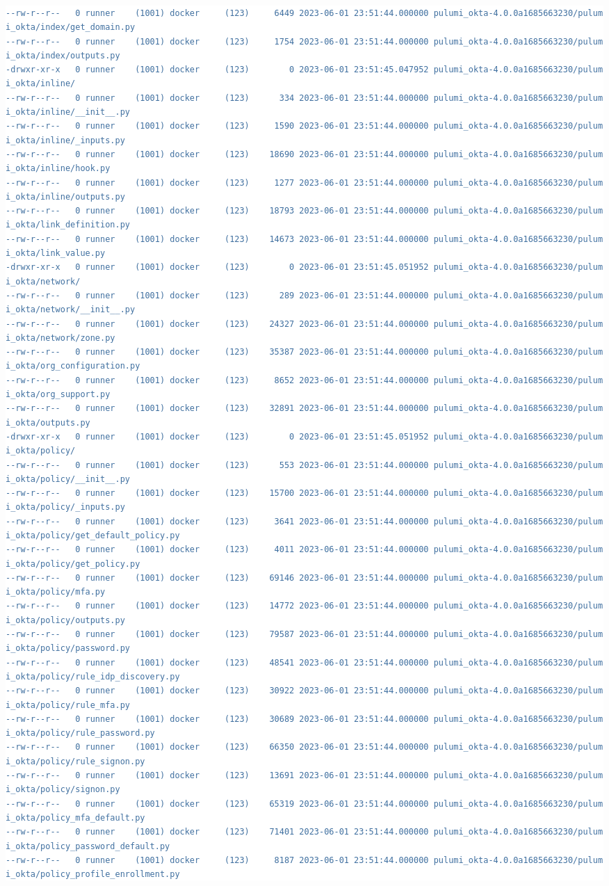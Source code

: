 ```diff
--rw-r--r--   0 runner    (1001) docker     (123)     6449 2023-06-01 23:51:44.000000 pulumi_okta-4.0.0a1685663230/pulumi_okta/index/get_domain.py
--rw-r--r--   0 runner    (1001) docker     (123)     1754 2023-06-01 23:51:44.000000 pulumi_okta-4.0.0a1685663230/pulumi_okta/index/outputs.py
-drwxr-xr-x   0 runner    (1001) docker     (123)        0 2023-06-01 23:51:45.047952 pulumi_okta-4.0.0a1685663230/pulumi_okta/inline/
--rw-r--r--   0 runner    (1001) docker     (123)      334 2023-06-01 23:51:44.000000 pulumi_okta-4.0.0a1685663230/pulumi_okta/inline/__init__.py
--rw-r--r--   0 runner    (1001) docker     (123)     1590 2023-06-01 23:51:44.000000 pulumi_okta-4.0.0a1685663230/pulumi_okta/inline/_inputs.py
--rw-r--r--   0 runner    (1001) docker     (123)    18690 2023-06-01 23:51:44.000000 pulumi_okta-4.0.0a1685663230/pulumi_okta/inline/hook.py
--rw-r--r--   0 runner    (1001) docker     (123)     1277 2023-06-01 23:51:44.000000 pulumi_okta-4.0.0a1685663230/pulumi_okta/inline/outputs.py
--rw-r--r--   0 runner    (1001) docker     (123)    18793 2023-06-01 23:51:44.000000 pulumi_okta-4.0.0a1685663230/pulumi_okta/link_definition.py
--rw-r--r--   0 runner    (1001) docker     (123)    14673 2023-06-01 23:51:44.000000 pulumi_okta-4.0.0a1685663230/pulumi_okta/link_value.py
-drwxr-xr-x   0 runner    (1001) docker     (123)        0 2023-06-01 23:51:45.051952 pulumi_okta-4.0.0a1685663230/pulumi_okta/network/
--rw-r--r--   0 runner    (1001) docker     (123)      289 2023-06-01 23:51:44.000000 pulumi_okta-4.0.0a1685663230/pulumi_okta/network/__init__.py
--rw-r--r--   0 runner    (1001) docker     (123)    24327 2023-06-01 23:51:44.000000 pulumi_okta-4.0.0a1685663230/pulumi_okta/network/zone.py
--rw-r--r--   0 runner    (1001) docker     (123)    35387 2023-06-01 23:51:44.000000 pulumi_okta-4.0.0a1685663230/pulumi_okta/org_configuration.py
--rw-r--r--   0 runner    (1001) docker     (123)     8652 2023-06-01 23:51:44.000000 pulumi_okta-4.0.0a1685663230/pulumi_okta/org_support.py
--rw-r--r--   0 runner    (1001) docker     (123)    32891 2023-06-01 23:51:44.000000 pulumi_okta-4.0.0a1685663230/pulumi_okta/outputs.py
-drwxr-xr-x   0 runner    (1001) docker     (123)        0 2023-06-01 23:51:45.051952 pulumi_okta-4.0.0a1685663230/pulumi_okta/policy/
--rw-r--r--   0 runner    (1001) docker     (123)      553 2023-06-01 23:51:44.000000 pulumi_okta-4.0.0a1685663230/pulumi_okta/policy/__init__.py
--rw-r--r--   0 runner    (1001) docker     (123)    15700 2023-06-01 23:51:44.000000 pulumi_okta-4.0.0a1685663230/pulumi_okta/policy/_inputs.py
--rw-r--r--   0 runner    (1001) docker     (123)     3641 2023-06-01 23:51:44.000000 pulumi_okta-4.0.0a1685663230/pulumi_okta/policy/get_default_policy.py
--rw-r--r--   0 runner    (1001) docker     (123)     4011 2023-06-01 23:51:44.000000 pulumi_okta-4.0.0a1685663230/pulumi_okta/policy/get_policy.py
--rw-r--r--   0 runner    (1001) docker     (123)    69146 2023-06-01 23:51:44.000000 pulumi_okta-4.0.0a1685663230/pulumi_okta/policy/mfa.py
--rw-r--r--   0 runner    (1001) docker     (123)    14772 2023-06-01 23:51:44.000000 pulumi_okta-4.0.0a1685663230/pulumi_okta/policy/outputs.py
--rw-r--r--   0 runner    (1001) docker     (123)    79587 2023-06-01 23:51:44.000000 pulumi_okta-4.0.0a1685663230/pulumi_okta/policy/password.py
--rw-r--r--   0 runner    (1001) docker     (123)    48541 2023-06-01 23:51:44.000000 pulumi_okta-4.0.0a1685663230/pulumi_okta/policy/rule_idp_discovery.py
--rw-r--r--   0 runner    (1001) docker     (123)    30922 2023-06-01 23:51:44.000000 pulumi_okta-4.0.0a1685663230/pulumi_okta/policy/rule_mfa.py
--rw-r--r--   0 runner    (1001) docker     (123)    30689 2023-06-01 23:51:44.000000 pulumi_okta-4.0.0a1685663230/pulumi_okta/policy/rule_password.py
--rw-r--r--   0 runner    (1001) docker     (123)    66350 2023-06-01 23:51:44.000000 pulumi_okta-4.0.0a1685663230/pulumi_okta/policy/rule_signon.py
--rw-r--r--   0 runner    (1001) docker     (123)    13691 2023-06-01 23:51:44.000000 pulumi_okta-4.0.0a1685663230/pulumi_okta/policy/signon.py
--rw-r--r--   0 runner    (1001) docker     (123)    65319 2023-06-01 23:51:44.000000 pulumi_okta-4.0.0a1685663230/pulumi_okta/policy_mfa_default.py
--rw-r--r--   0 runner    (1001) docker     (123)    71401 2023-06-01 23:51:44.000000 pulumi_okta-4.0.0a1685663230/pulumi_okta/policy_password_default.py
--rw-r--r--   0 runner    (1001) docker     (123)     8187 2023-06-01 23:51:44.000000 pulumi_okta-4.0.0a1685663230/pulumi_okta/policy_profile_enrollment.py
```